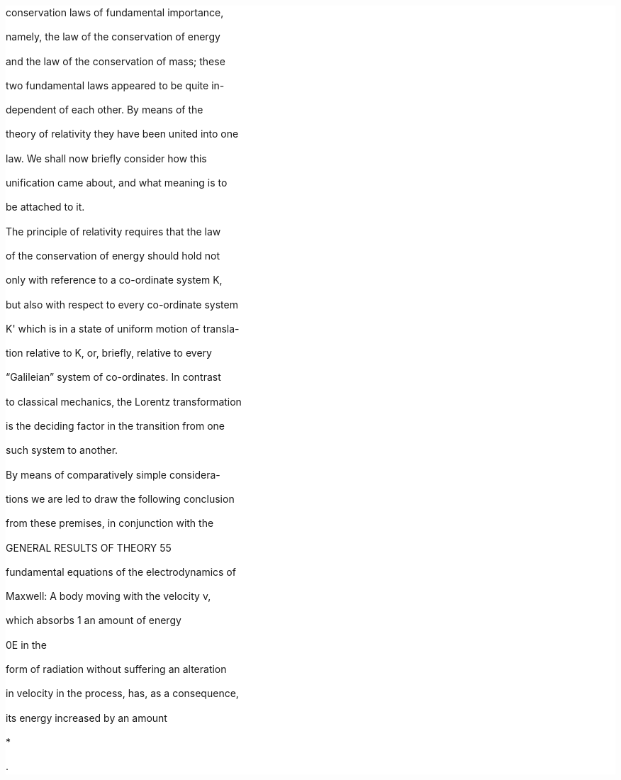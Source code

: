 conservation laws of fundamental importance, 

namely, the law of the conservation of energy 

and the law of the conservation of mass; these 

two fundamental laws appeared to be quite in\-

dependent of each other. By means of the 

theory of relativity they have been united into one 

law. We shall now briefly consider how this 

unification came about, and what meaning is to 

be attached to it. 

The principle of relativity requires that the law 

of the conservation of energy should hold not 

only with reference to a co\-ordinate system K, 

but also with respect to every co\-ordinate system 

K' which is in a state of uniform motion of transla\-

tion relative to K, or, briefly, relative to every 

“Galileian” system of co\-ordinates. In contrast 

to classical mechanics, the Lorentz transformation 

is the deciding factor in the transition from one 

such system to another. 

By means of comparatively simple considera\-

tions we are led to draw the following conclusion 

from these premises, in conjunction with the 

 

 

GENERAL RESULTS OF THEORY 55 

fundamental equations of the electrodynamics of 

Maxwell: A body moving with the velocity v, 

which absorbs 1 an amount of energy 

0E in the 

form of radiation without suffering an alteration 

in velocity in the process, has, as a consequence, 

its energy increased by an amount 

\* 

.
